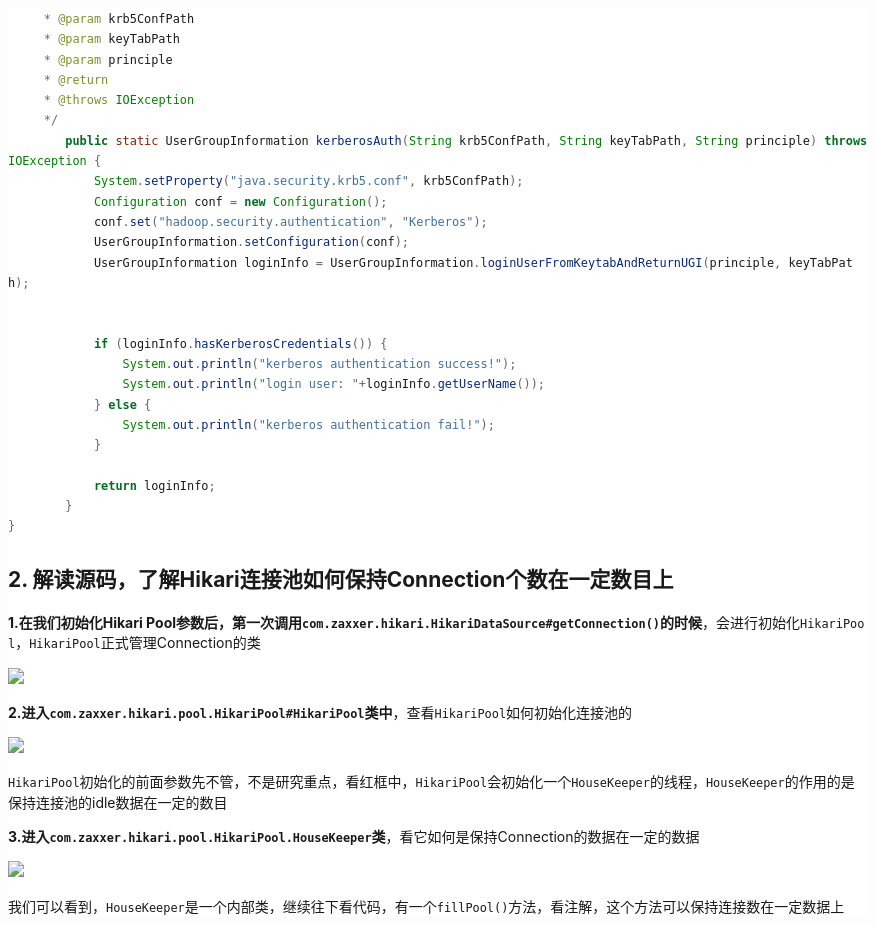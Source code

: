 ```java
     * @param krb5ConfPath
     * @param keyTabPath
     * @param principle
     * @return
     * @throws IOException
     */
        public static UserGroupInformation kerberosAuth(String krb5ConfPath, String keyTabPath, String principle) throws IOException {
            System.setProperty("java.security.krb5.conf", krb5ConfPath);
            Configuration conf = new Configuration();
            conf.set("hadoop.security.authentication", "Kerberos");
            UserGroupInformation.setConfiguration(conf);
            UserGroupInformation loginInfo = UserGroupInformation.loginUserFromKeytabAndReturnUGI(principle, keyTabPath);


            if (loginInfo.hasKerberosCredentials()) {
                System.out.println("kerberos authentication success!");
                System.out.println("login user: "+loginInfo.getUserName());
            } else {
                System.out.println("kerberos authentication fail!");
            }

            return loginInfo;
        }
}
```



## 2. 解读源码，了解Hikari连接池如何保持Connection个数在一定数目上

**1.在我们初始化Hikari Pool参数后，第一次调用`com.zaxxer.hikari.HikariDataSource#getConnection()`的时候**，会进行初始化`HikariPool`，`HikariPool`正式管理Connection的类

![](https://gcore.jsdelivr.net/gh/Raray-chuan/xichuan_blog_pic@main/img/202211041023830.png)





**2.进入`com.zaxxer.hikari.pool.HikariPool#HikariPool`类中**，查看`HikariPool`如何初始化连接池的

![](https://gcore.jsdelivr.net/gh/Raray-chuan/xichuan_blog_pic@main/img/202211041025936.png)

`HikariPool`初始化的前面参数先不管，不是研究重点，看红框中，`HikariPool`会初始化一个`HouseKeeper`的线程，`HouseKeeper`的作用的是保持连接池的idle数据在一定的数目



**3.进入`com.zaxxer.hikari.pool.HikariPool.HouseKeeper`类**，看它如何是保持Connection的数据在一定的数据

![](https://gcore.jsdelivr.net/gh/Raray-chuan/xichuan_blog_pic@main/img/202211041032475.png)

我们可以看到，`HouseKeeper`是一个内部类，继续往下看代码，有一个`fillPool()`方法，看注解，这个方法可以保持连接数在一定数据上
